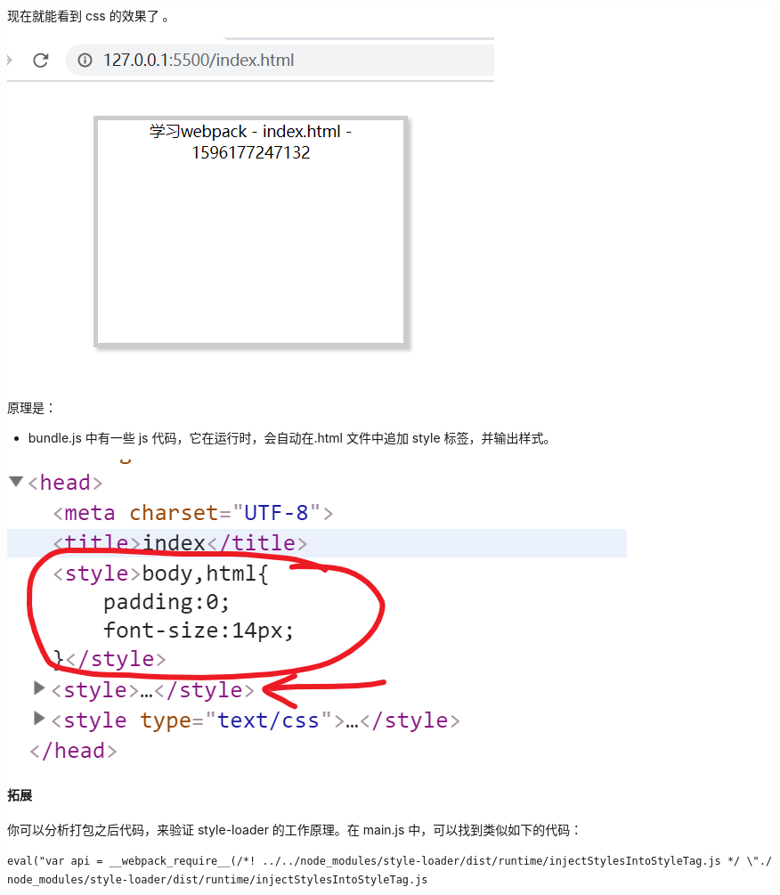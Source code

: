现在就能看到 css 的效果了 。

![image-20200731143422794](assets/image-20200731143422794.png)

原理是：

- bundle.js 中有一些 js 代码，它在运行时，会自动在.html 文件中追加 style 标签，并输出样式。

![image-20200603143508746](assets/image-20200603143508746.png)

#### 拓展

你可以分析打包之后代码，来验证 style-loader 的工作原理。在 main.js 中，可以找到类似如下的代码：

```
eval("var api = __webpack_require__(/*! ../../node_modules/style-loader/dist/runtime/injectStylesIntoStyleTag.js */ \"./node_modules/style-loader/dist/runtime/injectStylesIntoStyleTag.js
```
